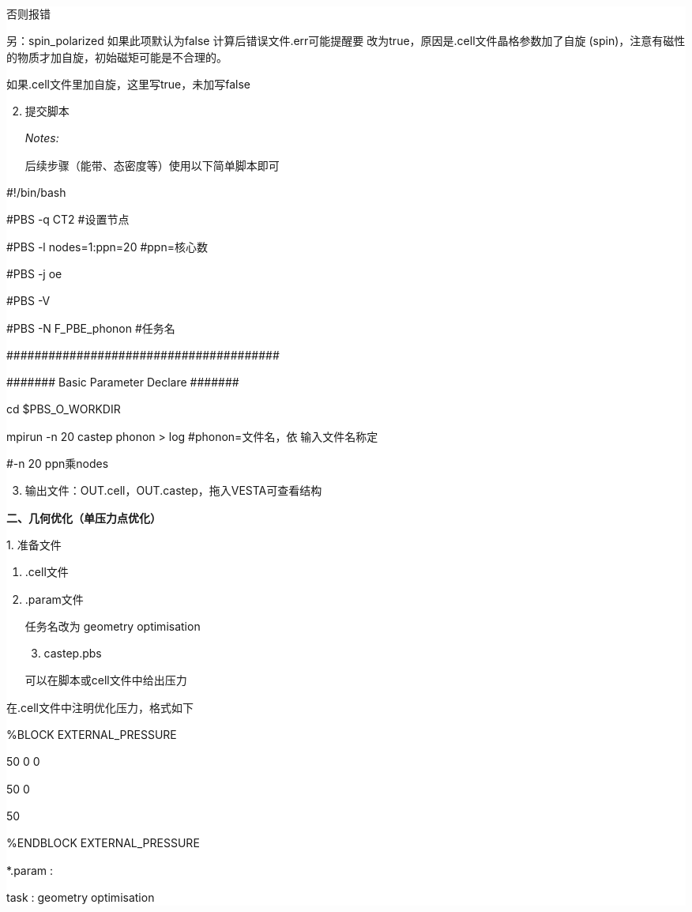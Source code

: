 否则报错

另：spin_polarized 如果此项默认为false 计算后错误文件.err可能提醒要 改为true，原因是.cell文件晶格参数加了自旋 (spin)，注意有磁性的物质才加自旋，初始磁矩可能是不合理的。

如果.cell文件里加自旋，这里写true，未加写false

2.  提交脚本

    *Notes:*

    后续步骤（能带、态密度等）使用以下简单脚本即可

\#!/bin/bash

\#PBS -q CT2 \#设置节点

\#PBS -l nodes=1:ppn=20 \#ppn=核心数

\#PBS -j oe

\#PBS -V

\#PBS -N F_PBE_phonon \#任务名

\#\#\#\#\#\#\#\#\#\#\#\#\#\#\#\#\#\#\#\#\#\#\#\#\#\#\#\#\#\#\#\#\#\#\#\#\#\#\#

\#\#\#\#\#\#\# Basic Parameter Declare \#\#\#\#\#\#\#

cd \$PBS_O_WORKDIR

mpirun -n 20 castep phonon \> log \#phonon=文件名，依 输入文件名称定

\#-n 20 ppn乘nodes

3.  输出文件：OUT.cell，OUT.castep，拖入VESTA可查看结构

**二、几何优化（单压力点优化）**

1\. 准备文件

1.  .cell文件
2.  .param文件

    任务名改为 geometry optimisation

    3) castep.pbs

    可以在脚本或cell文件中给出压力

在.cell文件中注明优化压力，格式如下

%BLOCK EXTERNAL_PRESSURE

50 0 0

50 0

50

%ENDBLOCK EXTERNAL_PRESSURE

\*.param :

task : geometry optimisation
